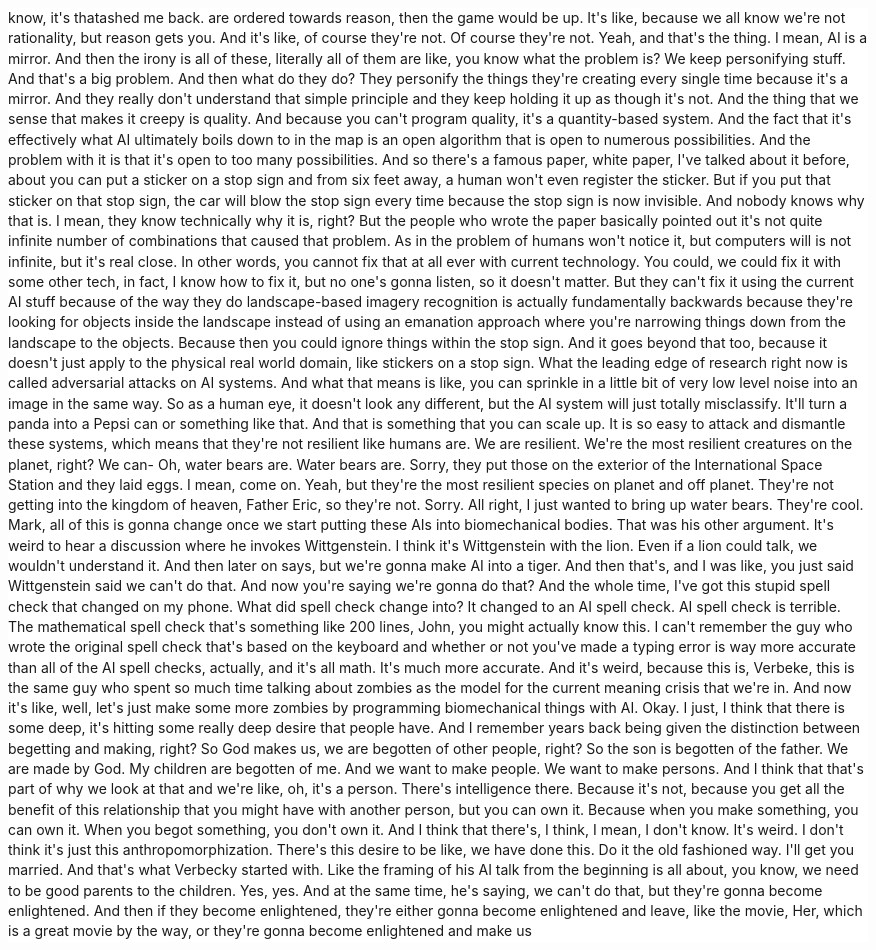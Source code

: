 know, it's thatashed me back. are ordered towards reason, then the game would be up. It's like, because we all know we're not rationality, but reason gets you. And it's like, of course they're not. Of course they're not. Yeah, and that's the thing. I mean, AI is a mirror. And then the irony is all of these, literally all of them are like, you know what the problem is? We keep personifying stuff. And that's a big problem. And then what do they do? They personify the things they're creating every single time because it's a mirror. And they really don't understand that simple principle and they keep holding it up as though it's not. And the thing that we sense that makes it creepy is quality. And because you can't program quality, it's a quantity-based system. And the fact that it's effectively what AI ultimately boils down to in the map is an open algorithm that is open to numerous possibilities. And the problem with it is that it's open to too many possibilities. And so there's a famous paper, white paper, I've talked about it before, about you can put a sticker on a stop sign and from six feet away, a human won't even register the sticker. But if you put that sticker on that stop sign, the car will blow the stop sign every time because the stop sign is now invisible. And nobody knows why that is. I mean, they know technically why it is, right? But the people who wrote the paper basically pointed out it's not quite infinite number of combinations that caused that problem. As in the problem of humans won't notice it, but computers will is not infinite, but it's real close. In other words, you cannot fix that at all ever with current technology. You could, we could fix it with some other tech, in fact, I know how to fix it, but no one's gonna listen, so it doesn't matter. But they can't fix it using the current AI stuff because of the way they do landscape-based imagery recognition is actually fundamentally backwards because they're looking for objects inside the landscape instead of using an emanation approach where you're narrowing things down from the landscape to the objects. Because then you could ignore things within the stop sign. And it goes beyond that too, because it doesn't just apply to the physical real world domain, like stickers on a stop sign. What the leading edge of research right now is called adversarial attacks on AI systems. And what that means is like, you can sprinkle in a little bit of very low level noise into an image in the same way. So as a human eye, it doesn't look any different, but the AI system will just totally misclassify. It'll turn a panda into a Pepsi can or something like that. And that is something that you can scale up. It is so easy to attack and dismantle these systems, which means that they're not resilient like humans are. We are resilient. We're the most resilient creatures on the planet, right? We can- Oh, water bears are. Water bears are. Sorry, they put those on the exterior of the International Space Station and they laid eggs. I mean, come on. Yeah, but they're the most resilient species on planet and off planet. They're not getting into the kingdom of heaven, Father Eric, so they're not. Sorry. All right, I just wanted to bring up water bears. They're cool. Mark, all of this is gonna change once we start putting these AIs into biomechanical bodies. That was his other argument. It's weird to hear a discussion where he invokes Wittgenstein. I think it's Wittgenstein with the lion. Even if a lion could talk, we wouldn't understand it. And then later on says, but we're gonna make AI into a tiger. And then that's, and I was like, you just said Wittgenstein said we can't do that. And now you're saying we're gonna do that? And the whole time, I've got this stupid spell check that changed on my phone. What did spell check change into? It changed to an AI spell check. AI spell check is terrible. The mathematical spell check that's something like 200 lines, John, you might actually know this. I can't remember the guy who wrote the original spell check that's based on the keyboard and whether or not you've made a typing error is way more accurate than all of the AI spell checks, actually, and it's all math. It's much more accurate. And it's weird, because this is, Verbeke, this is the same guy who spent so much time talking about zombies as the model for the current meaning crisis that we're in. And now it's like, well, let's just make some more zombies by programming biomechanical things with AI. Okay. I just, I think that there is some deep, it's hitting some really deep desire that people have. And I remember years back being given the distinction between begetting and making, right? So God makes us, we are begotten of other people, right? So the son is begotten of the father. We are made by God. My children are begotten of me. And we want to make people. We want to make persons. And I think that that's part of why we look at that and we're like, oh, it's a person. There's intelligence there. Because it's not, because you get all the benefit of this relationship that you might have with another person, but you can own it. Because when you make something, you can own it. When you begot something, you don't own it. And I think that there's, I think, I mean, I don't know. It's weird. I don't think it's just this anthropomorphization. There's this desire to be like, we have done this. Do it the old fashioned way. I'll get you married. And that's what Verbecky started with. Like the framing of his AI talk from the beginning is all about, you know, we need to be good parents to the children. Yes, yes. And at the same time, he's saying, we can't do that, but they're gonna become enlightened. And then if they become enlightened, they're either gonna become enlightened and leave, like the movie, Her, which is a great movie by the way, or they're gonna become enlightened and make us